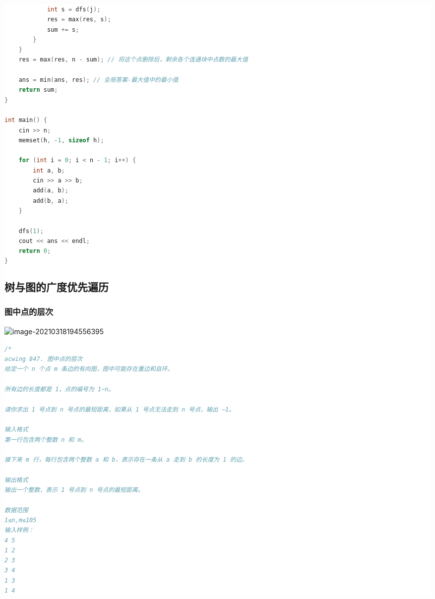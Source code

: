```c++
			int s = dfs(j);
			res = max(res, s);
			sum += s;
		}
	}
	res = max(res, n - sum); // 将这个点删除后，剩余各个连通块中点数的最大值

	ans = min(ans, res); // 全局答案-最大值中的最小值
	return sum;
}

int main() {
	cin >> n;
	memset(h, -1, sizeof h);

	for (int i = 0; i < n - 1; i++) {
		int a, b;
		cin >> a >> b;
		add(a, b);
		add(b, a);
	}

	dfs(1);
	cout << ans << endl;
	return 0;
}

```



## 树与图的广度优先遍历

### 图中点的层次

![image-20210318194556395](https://gitee.com/twilight_h_1184651848/pic-go-img/raw/master/AcWing/%E7%AE%97%E6%B3%95%E5%9F%BA%E7%A1%80%E8%AF%BE/image-20210318194556395.png)

```c++
/*
acwing 847. 图中点的层次
给定一个 n 个点 m 条边的有向图，图中可能存在重边和自环。

所有边的长度都是 1，点的编号为 1∼n。

请你求出 1 号点到 n 号点的最短距离，如果从 1 号点无法走到 n 号点，输出 −1。

输入格式
第一行包含两个整数 n 和 m。

接下来 m 行，每行包含两个整数 a 和 b，表示存在一条从 a 走到 b 的长度为 1 的边。

输出格式
输出一个整数，表示 1 号点到 n 号点的最短距离。

数据范围
1≤n,m≤105
输入样例：
4 5
1 2
2 3
3 4
1 3
1 4
```